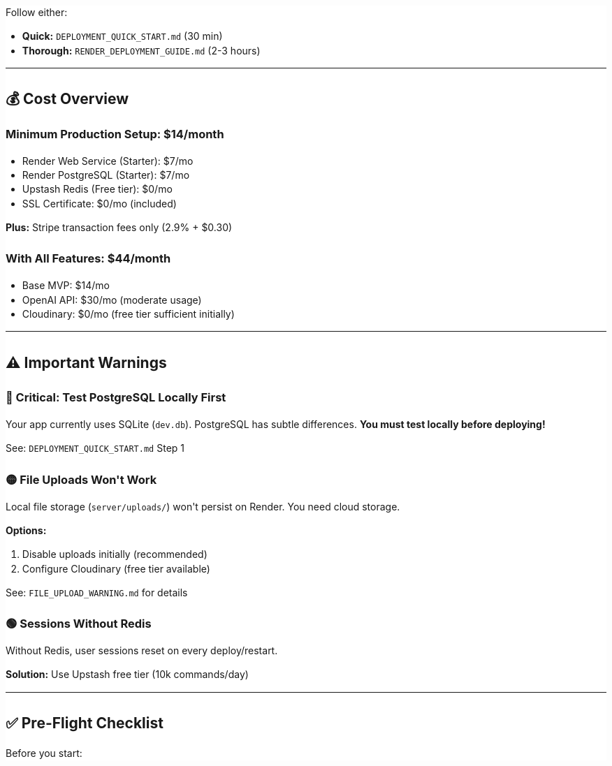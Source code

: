 Follow either:
- **Quick:** `DEPLOYMENT_QUICK_START.md` (30 min)
- **Thorough:** `RENDER_DEPLOYMENT_GUIDE.md` (2-3 hours)

---

## 💰 Cost Overview

### Minimum Production Setup: $14/month

- Render Web Service (Starter): $7/mo
- Render PostgreSQL (Starter): $7/mo
- Upstash Redis (Free tier): $0/mo
- SSL Certificate: $0/mo (included)

**Plus:** Stripe transaction fees only (2.9% + $0.30)

### With All Features: $44/month

- Base MVP: $14/mo
- OpenAI API: $30/mo (moderate usage)
- Cloudinary: $0/mo (free tier sufficient initially)

---

## ⚠️ Important Warnings

### 🔴 Critical: Test PostgreSQL Locally First
Your app currently uses SQLite (`dev.db`). PostgreSQL has subtle differences. **You must test locally before deploying!**

See: `DEPLOYMENT_QUICK_START.md` Step 1

### 🟡 File Uploads Won't Work
Local file storage (`server/uploads/`) won't persist on Render. You need cloud storage.

**Options:**
1. Disable uploads initially (recommended)
2. Configure Cloudinary (free tier available)

See: `FILE_UPLOAD_WARNING.md` for details

### 🟢 Sessions Without Redis
Without Redis, user sessions reset on every deploy/restart.

**Solution:** Use Upstash free tier (10k commands/day)

---

## ✅ Pre-Flight Checklist

Before you start:
